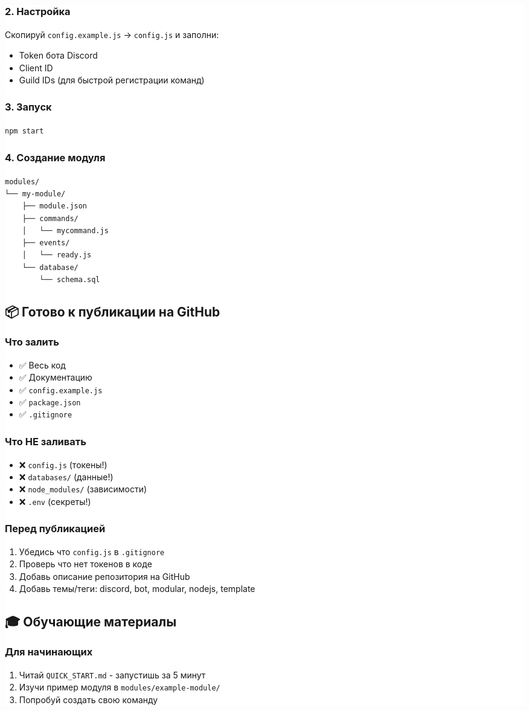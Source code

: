 ### 2. Настройка
Скопируй `config.example.js` → `config.js` и заполни:
- Token бота Discord
- Client ID
- Guild IDs (для быстрой регистрации команд)

### 3. Запуск
```bash
npm start
```

### 4. Создание модуля
```bash
modules/
└── my-module/
    ├── module.json
    ├── commands/
    │   └── mycommand.js
    ├── events/
    │   └── ready.js
    └── database/
        └── schema.sql
```

## 📦 Готово к публикации на GitHub

### Что залить
- ✅ Весь код
- ✅ Документацию
- ✅ `config.example.js`
- ✅ `package.json`
- ✅ `.gitignore`

### Что НЕ заливать
- ❌ `config.js` (токены!)
- ❌ `databases/` (данные!)
- ❌ `node_modules/` (зависимости)
- ❌ `.env` (секреты!)

### Перед публикацией
1. Убедись что `config.js` в `.gitignore`
2. Проверь что нет токенов в коде
3. Добавь описание репозитория на GitHub
4. Добавь темы/теги: discord, bot, modular, nodejs, template

## 🎓 Обучающие материалы

### Для начинающих
1. Читай `QUICK_START.md` - запустишь за 5 минут
2. Изучи пример модуля в `modules/example-module/`
3. Попробуй создать свою команду
